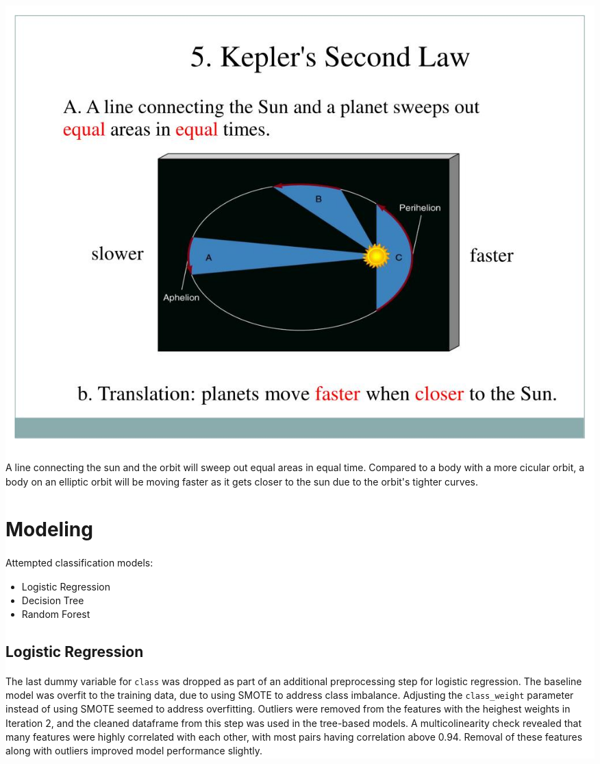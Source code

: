 ![](Images/kepler.jpg)

A line connecting the sun and the orbit will sweep out equal areas in equal time. Compared to a body with a more cicular orbit, a body on an elliptic orbit will be moving faster as it gets closer to the sun due to the orbit's tighter curves. 

# Modeling

Attempted classification models:
- Logistic Regression
- Decision Tree
- Random Forest

## Logistic Regression

The last dummy variable for `class` was dropped as part of an additional preprocessing step for logistic regression.
The baseline model was overfit to the training data, due to using SMOTE to address class imbalance. Adjusting the `class_weight` parameter instead of using SMOTE seemed to address overfitting. Outliers were removed from the features with the heighest weights in Iteration 2, and the cleaned dataframe from this step was used in the tree-based models. A multicolinearity check revealed that many features were highly correlated with each other, with most pairs having correlation above 0.94. Removal of these features along with outliers improved model performance slightly.
